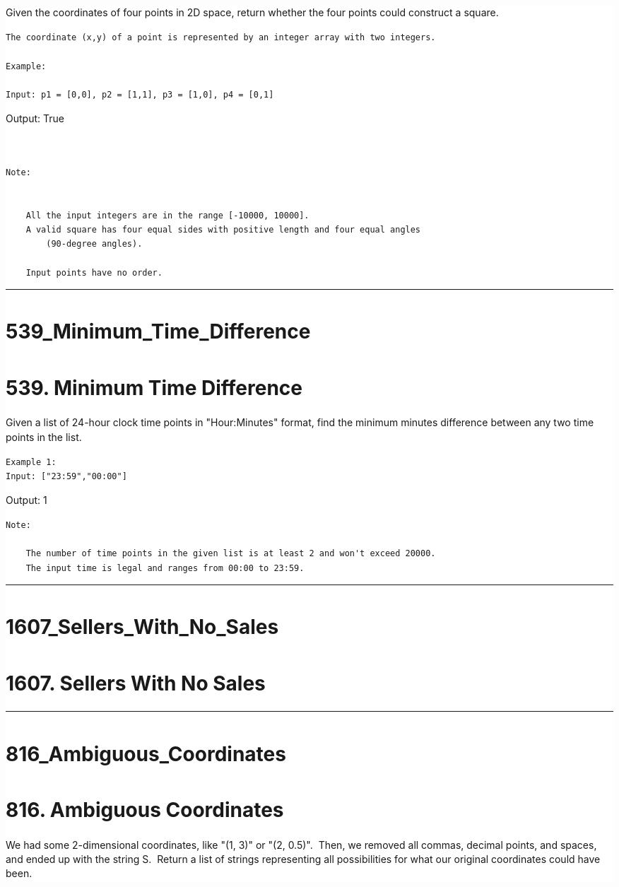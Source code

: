 Given the coordinates of four points in 2D space, return whether the four points could
        construct a square.

    The coordinate (x,y) of a point is represented by an integer array with two integers.

    Example:

    Input: p1 = [0,0], p2 = [1,1], p3 = [1,0], p4 = [0,1]
Output: True

     

    Note:

    
        All the input integers are in the range [-10000, 10000].
        A valid square has four equal sides with positive length and four equal angles
            (90-degree angles).
        
        Input points have no order.
-----------------

# 539_Minimum_Time_Difference
# 539. Minimum Time Difference

Given a list of 24-hour clock time points in "Hour:Minutes" format, find the minimum
    minutes difference between any two time points in the list.

    Example 1:
    Input: ["23:59","00:00"]
Output: 1

    

    Note:
    
        The number of time points in the given list is at least 2 and won't exceed 20000.
        The input time is legal and ranges from 00:00 to 23:59.
-----------------

# 1607_Sellers_With_No_Sales
# 1607. Sellers With No Sales


-----------------

# 816_Ambiguous_Coordinates
# 816. Ambiguous Coordinates

We had some 2-dimensional coordinates, like "(1, 3)" or "(2,
        0.5)".  Then, we removed all commas, decimal points, and spaces, and
        ended up with the string S.  Return a list of strings representing all
        possibilities for what our original coordinates could have been.
